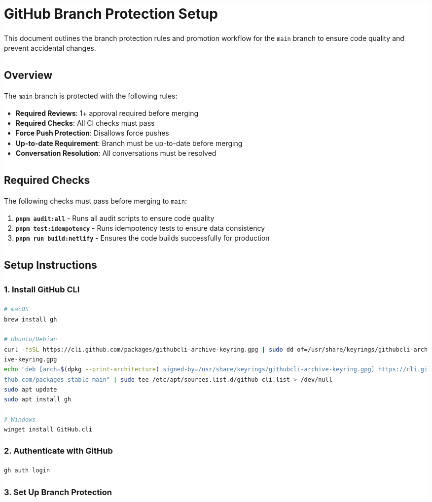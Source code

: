 # GitHub Branch Protection Setup

This document outlines the branch protection rules and promotion workflow for the `main` branch to ensure code quality and prevent accidental changes.

## Overview

The `main` branch is protected with the following rules:
- **Required Reviews**: 1+ approval required before merging
- **Required Checks**: All CI checks must pass
- **Force Push Protection**: Disallows force pushes
- **Up-to-date Requirement**: Branch must be up-to-date before merging
- **Conversation Resolution**: All conversations must be resolved

## Required Checks

The following checks must pass before merging to `main`:

1. **`pnpm audit:all`** - Runs all audit scripts to ensure code quality
2. **`pnpm test:idempotency`** - Runs idempotency tests to ensure data consistency
3. **`pnpm run build:netlify`** - Ensures the code builds successfully for production

## Setup Instructions

### 1. Install GitHub CLI

```bash
# macOS
brew install gh

# Ubuntu/Debian
curl -fsSL https://cli.github.com/packages/githubcli-archive-keyring.gpg | sudo dd of=/usr/share/keyrings/githubcli-archive-keyring.gpg
echo "deb [arch=$(dpkg --print-architecture) signed-by=/usr/share/keyrings/githubcli-archive-keyring.gpg] https://cli.github.com/packages stable main" | sudo tee /etc/apt/sources.list.d/github-cli.list > /dev/null
sudo apt update
sudo apt install gh

# Windows
winget install GitHub.cli
```

### 2. Authenticate with GitHub

```bash
gh auth login
```

### 3. Set Up Branch Protection
